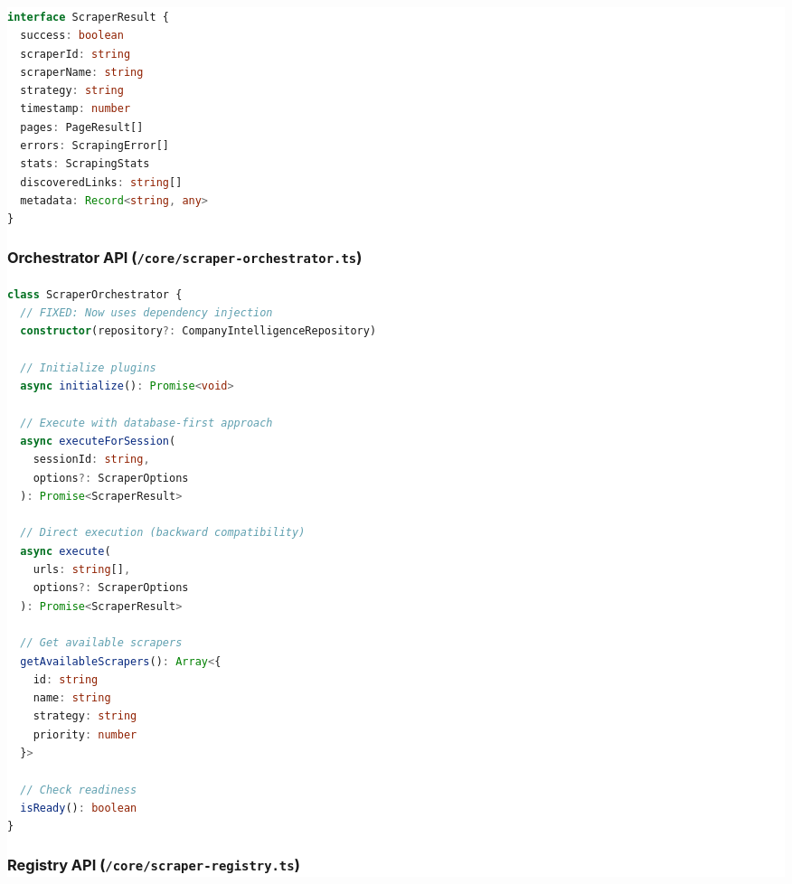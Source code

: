 ```typescript
interface ScraperResult {
  success: boolean
  scraperId: string
  scraperName: string
  strategy: string
  timestamp: number
  pages: PageResult[]
  errors: ScrapingError[]
  stats: ScrapingStats
  discoveredLinks: string[]
  metadata: Record<string, any>
}
```

### Orchestrator API (`/core/scraper-orchestrator.ts`)

```typescript
class ScraperOrchestrator {
  // FIXED: Now uses dependency injection
  constructor(repository?: CompanyIntelligenceRepository)

  // Initialize plugins
  async initialize(): Promise<void>

  // Execute with database-first approach
  async executeForSession(
    sessionId: string,
    options?: ScraperOptions
  ): Promise<ScraperResult>

  // Direct execution (backward compatibility)
  async execute(
    urls: string[],
    options?: ScraperOptions
  ): Promise<ScraperResult>

  // Get available scrapers
  getAvailableScrapers(): Array<{
    id: string
    name: string
    strategy: string
    priority: number
  }>

  // Check readiness
  isReady(): boolean
}
```

### Registry API (`/core/scraper-registry.ts`)
